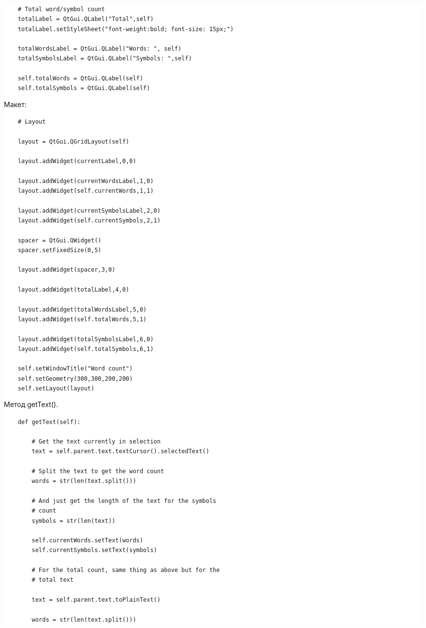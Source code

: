 ```
    # Total word/symbol count
    totalLabel = QtGui.QLabel("Total",self)
    totalLabel.setStyleSheet("font-weight:bold; font-size: 15px;")

    totalWordsLabel = QtGui.QLabel("Words: ", self)
    totalSymbolsLabel = QtGui.QLabel("Symbols: ",self)

    self.totalWords = QtGui.QLabel(self)
    self.totalSymbols = QtGui.QLabel(self)
```
Макет:
```
    # Layout

    layout = QtGui.QGridLayout(self)

    layout.addWidget(currentLabel,0,0)

    layout.addWidget(currentWordsLabel,1,0)
    layout.addWidget(self.currentWords,1,1)

    layout.addWidget(currentSymbolsLabel,2,0)
    layout.addWidget(self.currentSymbols,2,1)

    spacer = QtGui.QWidget()
    spacer.setFixedSize(0,5)

    layout.addWidget(spacer,3,0)

    layout.addWidget(totalLabel,4,0)

    layout.addWidget(totalWordsLabel,5,0)
    layout.addWidget(self.totalWords,5,1)

    layout.addWidget(totalSymbolsLabel,6,0)
    layout.addWidget(self.totalSymbols,6,1)

    self.setWindowTitle("Word count")
    self.setGeometry(300,300,200,200)
    self.setLayout(layout)
```
Метод getText().
```
    def getText(self):

        # Get the text currently in selection
        text = self.parent.text.textCursor().selectedText()

        # Split the text to get the word count
        words = str(len(text.split()))

        # And just get the length of the text for the symbols
        # count
        symbols = str(len(text))

        self.currentWords.setText(words)
        self.currentSymbols.setText(symbols)

        # For the total count, same thing as above but for the
        # total text

        text = self.parent.text.toPlainText()

        words = str(len(text.split()))
```